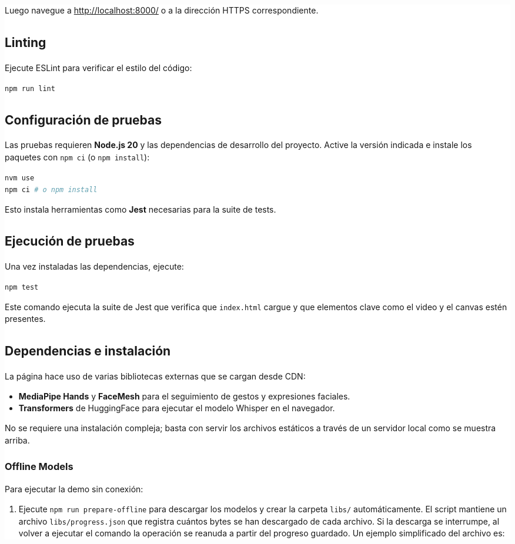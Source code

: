 Luego navegue a <http://localhost:8000/> o a la dirección HTTPS correspondiente.

## Linting

Ejecute ESLint para verificar el estilo del código:

```bash
npm run lint
```

## Configuración de pruebas

Las pruebas requieren **Node.js 20** y las dependencias de desarrollo del proyecto. Active la versión indicada e instale los paquetes con `npm ci` (o `npm install`):

```bash
nvm use
npm ci # o npm install
```

Esto instala herramientas como **Jest** necesarias para la suite de tests.

## Ejecución de pruebas

Una vez instaladas las dependencias, ejecute:

```bash
npm test
```

Este comando ejecuta la suite de Jest que verifica que `index.html` cargue y que elementos clave como el video y el canvas estén presentes.


## Dependencias e instalación

La página hace uso de varias bibliotecas externas que se cargan desde
CDN:

* **MediaPipe Hands** y **FaceMesh** para el seguimiento de gestos y
  expresiones faciales.
* **Transformers** de HuggingFace para ejecutar el modelo Whisper en el
  navegador.

No se requiere una instalación compleja; basta con servir los archivos
estáticos a través de un servidor local como se muestra arriba.

### Offline Models

Para ejecutar la demo sin conexión:

1. Ejecute `npm run prepare-offline` para descargar los modelos y crear
   la carpeta `libs/` automáticamente. El script mantiene un archivo
   `libs/progress.json` que registra cuántos bytes se han descargado de
   cada archivo. Si la descarga se interrumpe, al volver a ejecutar el
   comando la operación se reanuda a partir del progreso guardado.
   Un ejemplo simplificado del archivo es:
